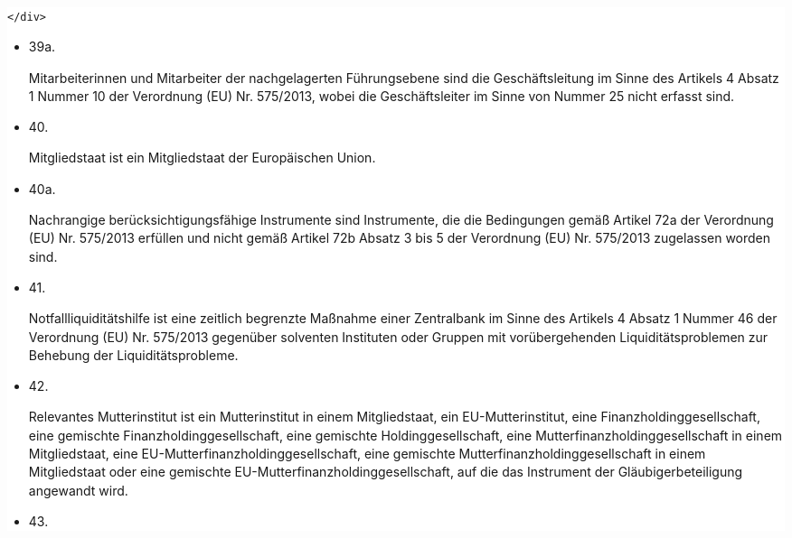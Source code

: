     </div>

  - 39a.
    
    <div style="">
    
    Mitarbeiterinnen und Mitarbeiter der nachgelagerten Führungsebene
    sind die Geschäftsleitung im Sinne des Artikels 4 Absatz 1 Nummer 10
    der Verordnung (EU) Nr. 575/2013, wobei die Geschäftsleiter im Sinne
    von Nummer 25 nicht erfasst sind.
    
    </div>

  - 40\.
    
    <div style="">
    
    Mitgliedstaat ist ein Mitgliedstaat der Europäischen Union.
    
    </div>

  - 40a.
    
    <div style="">
    
    Nachrangige berücksichtigungsfähige Instrumente sind Instrumente,
    die die Bedingungen gemäß Artikel 72a der Verordnung (EU) Nr.
    575/2013 erfüllen und nicht gemäß Artikel 72b Absatz 3 bis 5 der
    Verordnung (EU) Nr. 575/2013 zugelassen worden sind.
    
    </div>

  - 41\.
    
    <div style="">
    
    Notfallliquiditätshilfe ist eine zeitlich begrenzte Maßnahme einer
    Zentralbank im Sinne des Artikels 4 Absatz 1 Nummer 46 der
    Verordnung (EU) Nr. 575/2013 gegenüber solventen Instituten oder
    Gruppen mit vorübergehenden Liquiditätsproblemen zur Behebung der
    Liquiditätsprobleme.
    
    </div>

  - 42\.
    
    <div style="">
    
    Relevantes Mutterinstitut ist ein Mutterinstitut in einem
    Mitgliedstaat, ein EU-Mutterinstitut, eine
    Finanzholdinggesellschaft, eine gemischte Finanzholdinggesellschaft,
    eine gemischte Holdinggesellschaft, eine
    Mutterfinanzholdinggesellschaft in einem Mitgliedstaat, eine
    EU-Mutterfinanzholdinggesellschaft, eine gemischte
    Mutterfinanzholdinggesellschaft in einem Mitgliedstaat oder eine
    gemischte EU-Mutterfinanzholdinggesellschaft, auf die das Instrument
    der Gläubigerbeteiligung angewandt wird.
    
    </div>

  - 43\.
    